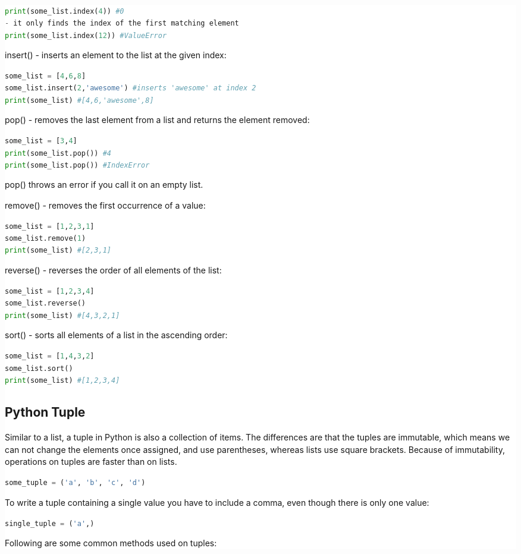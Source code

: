 ```Python
print(some_list.index(4)) #0 
- it only finds the index of the first matching element
print(some_list.index(12)) #ValueError
```
insert() - inserts an element to the list at the given index:
```Python
some_list = [4,6,8]
some_list.insert(2,'awesome') #inserts 'awesome' at index 2
print(some_list) #[4,6,'awesome',8]
```
pop() - removes the last element from a list and returns the element removed:
```Python
some_list = [3,4]
print(some_list.pop()) #4
print(some_list.pop()) #IndexError
```
pop() throws an error if you call it on an empty list.

remove() - removes the first occurrence of a value:
```Python
some_list = [1,2,3,1]
some_list.remove(1)
print(some_list) #[2,3,1]
```
reverse() - reverses the order of all elements of the list:
```Python
some_list = [1,2,3,4]
some_list.reverse()
print(some_list) #[4,3,2,1]
```
sort() - sorts all elements of a list in the ascending order:
```Python
some_list = [1,4,3,2]
some_list.sort()
print(some_list) #[1,2,3,4]
```

## **Python Tuple**

Similar to a list, a tuple in Python is also a collection of items. The differences are that the tuples are immutable, which means we can not change the elements once assigned, and use parentheses, whereas lists use square brackets.
Because of immutability, operations on tuples are faster than on lists. 

```Python
some_tuple = ('a', 'b', 'c', 'd')
```
To write a tuple containing a single value you have to include a comma, even though there is only one value:
```Python
single_tuple = ('a',)
```

Following are some common methods used on tuples:
